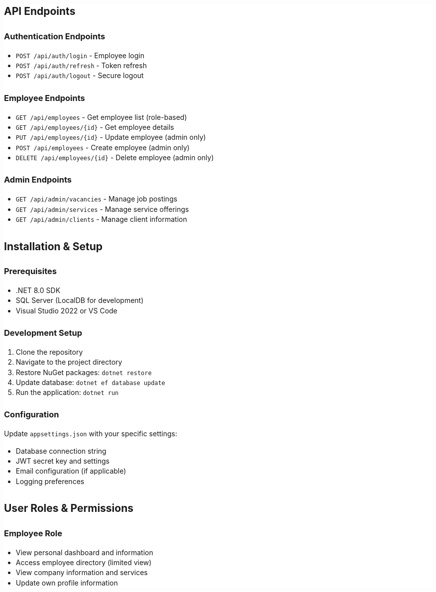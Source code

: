 ## API Endpoints

### Authentication Endpoints
- `POST /api/auth/login` - Employee login
- `POST /api/auth/refresh` - Token refresh
- `POST /api/auth/logout` - Secure logout

### Employee Endpoints
- `GET /api/employees` - Get employee list (role-based)
- `GET /api/employees/{id}` - Get employee details
- `PUT /api/employees/{id}` - Update employee (admin only)
- `POST /api/employees` - Create employee (admin only)
- `DELETE /api/employees/{id}` - Delete employee (admin only)

### Admin Endpoints
- `GET /api/admin/vacancies` - Manage job postings
- `GET /api/admin/services` - Manage service offerings
- `GET /api/admin/clients` - Manage client information

## Installation & Setup

### Prerequisites
- .NET 8.0 SDK
- SQL Server (LocalDB for development)
- Visual Studio 2022 or VS Code

### Development Setup
1. Clone the repository
2. Navigate to the project directory
3. Restore NuGet packages: `dotnet restore`
4. Update database: `dotnet ef database update`
5. Run the application: `dotnet run`

### Configuration
Update `appsettings.json` with your specific settings:
- Database connection string
- JWT secret key and settings
- Email configuration (if applicable)
- Logging preferences

## User Roles & Permissions

### Employee Role
- View personal dashboard and information
- Access employee directory (limited view)
- View company information and services
- Update own profile information
